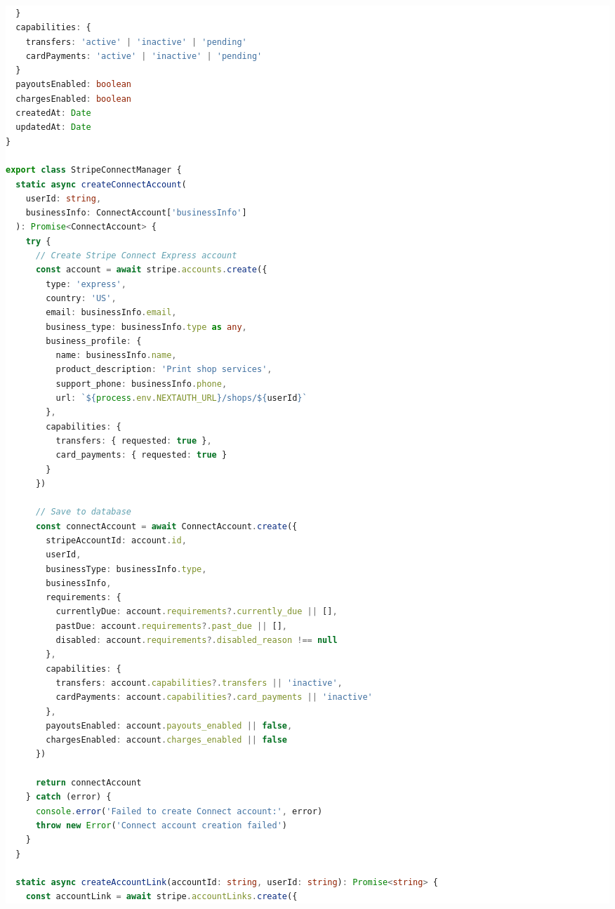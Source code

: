 ```typescript
  }
  capabilities: {
    transfers: 'active' | 'inactive' | 'pending'
    cardPayments: 'active' | 'inactive' | 'pending'
  }
  payoutsEnabled: boolean
  chargesEnabled: boolean
  createdAt: Date
  updatedAt: Date
}

export class StripeConnectManager {
  static async createConnectAccount(
    userId: string, 
    businessInfo: ConnectAccount['businessInfo']
  ): Promise<ConnectAccount> {
    try {
      // Create Stripe Connect Express account
      const account = await stripe.accounts.create({
        type: 'express',
        country: 'US',
        email: businessInfo.email,
        business_type: businessInfo.type as any,
        business_profile: {
          name: businessInfo.name,
          product_description: 'Print shop services',
          support_phone: businessInfo.phone,
          url: `${process.env.NEXTAUTH_URL}/shops/${userId}`
        },
        capabilities: {
          transfers: { requested: true },
          card_payments: { requested: true }
        }
      })

      // Save to database
      const connectAccount = await ConnectAccount.create({
        stripeAccountId: account.id,
        userId,
        businessType: businessInfo.type,
        businessInfo,
        requirements: {
          currentlyDue: account.requirements?.currently_due || [],
          pastDue: account.requirements?.past_due || [],
          disabled: account.requirements?.disabled_reason !== null
        },
        capabilities: {
          transfers: account.capabilities?.transfers || 'inactive',
          cardPayments: account.capabilities?.card_payments || 'inactive'
        },
        payoutsEnabled: account.payouts_enabled || false,
        chargesEnabled: account.charges_enabled || false
      })

      return connectAccount
    } catch (error) {
      console.error('Failed to create Connect account:', error)
      throw new Error('Connect account creation failed')
    }
  }

  static async createAccountLink(accountId: string, userId: string): Promise<string> {
    const accountLink = await stripe.accountLinks.create({
```